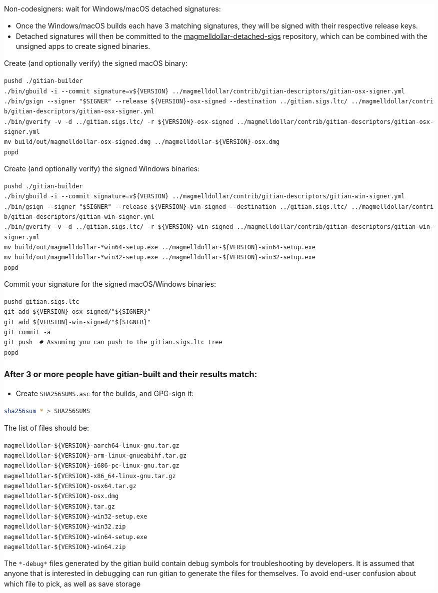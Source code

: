 Non-codesigners: wait for Windows/macOS detached signatures:

- Once the Windows/macOS builds each have 3 matching signatures, they will be signed with their respective release keys.
- Detached signatures will then be committed to the [magmelldollar-detached-sigs](https://github.com/magmelldollar-project/magmelldollar-detached-sigs) repository, which can be combined with the unsigned apps to create signed binaries.

Create (and optionally verify) the signed macOS binary:

    pushd ./gitian-builder
    ./bin/gbuild -i --commit signature=v${VERSION} ../magmelldollar/contrib/gitian-descriptors/gitian-osx-signer.yml
    ./bin/gsign --signer "$SIGNER" --release ${VERSION}-osx-signed --destination ../gitian.sigs.ltc/ ../magmelldollar/contrib/gitian-descriptors/gitian-osx-signer.yml
    ./bin/gverify -v -d ../gitian.sigs.ltc/ -r ${VERSION}-osx-signed ../magmelldollar/contrib/gitian-descriptors/gitian-osx-signer.yml
    mv build/out/magmelldollar-osx-signed.dmg ../magmelldollar-${VERSION}-osx.dmg
    popd

Create (and optionally verify) the signed Windows binaries:

    pushd ./gitian-builder
    ./bin/gbuild -i --commit signature=v${VERSION} ../magmelldollar/contrib/gitian-descriptors/gitian-win-signer.yml
    ./bin/gsign --signer "$SIGNER" --release ${VERSION}-win-signed --destination ../gitian.sigs.ltc/ ../magmelldollar/contrib/gitian-descriptors/gitian-win-signer.yml
    ./bin/gverify -v -d ../gitian.sigs.ltc/ -r ${VERSION}-win-signed ../magmelldollar/contrib/gitian-descriptors/gitian-win-signer.yml
    mv build/out/magmelldollar-*win64-setup.exe ../magmelldollar-${VERSION}-win64-setup.exe
    mv build/out/magmelldollar-*win32-setup.exe ../magmelldollar-${VERSION}-win32-setup.exe
    popd

Commit your signature for the signed macOS/Windows binaries:

    pushd gitian.sigs.ltc
    git add ${VERSION}-osx-signed/"${SIGNER}"
    git add ${VERSION}-win-signed/"${SIGNER}"
    git commit -a
    git push  # Assuming you can push to the gitian.sigs.ltc tree
    popd

### After 3 or more people have gitian-built and their results match:

- Create `SHA256SUMS.asc` for the builds, and GPG-sign it:

```bash
sha256sum * > SHA256SUMS
```

The list of files should be:
```
magmelldollar-${VERSION}-aarch64-linux-gnu.tar.gz
magmelldollar-${VERSION}-arm-linux-gnueabihf.tar.gz
magmelldollar-${VERSION}-i686-pc-linux-gnu.tar.gz
magmelldollar-${VERSION}-x86_64-linux-gnu.tar.gz
magmelldollar-${VERSION}-osx64.tar.gz
magmelldollar-${VERSION}-osx.dmg
magmelldollar-${VERSION}.tar.gz
magmelldollar-${VERSION}-win32-setup.exe
magmelldollar-${VERSION}-win32.zip
magmelldollar-${VERSION}-win64-setup.exe
magmelldollar-${VERSION}-win64.zip
```
The `*-debug*` files generated by the gitian build contain debug symbols
for troubleshooting by developers. It is assumed that anyone that is interested
in debugging can run gitian to generate the files for themselves. To avoid
end-user confusion about which file to pick, as well as save storage